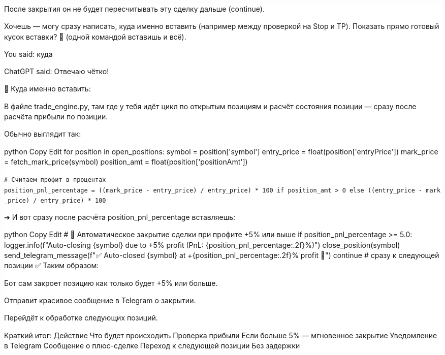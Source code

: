 После закрытия он не будет пересчитывать эту сделку дальше (continue).

Хочешь — могу сразу написать, куда именно вставить (например между проверкой на Stop и TP).
Показать прямо готовый кусок вставки? 🚀
(одной командой вставишь и всё).

You said:
куда

ChatGPT said:
Отвечаю чётко!

🔵 Куда именно вставить:

В файле trade_engine.py, там где у тебя идёт цикл по открытым позициям и расчёт состояния позиции — сразу после расчёта прибыли по позиции.

Обычно выглядит так:

python
Copy
Edit
for position in open_positions:
symbol = position['symbol']
entry_price = float(position['entryPrice'])
mark_price = fetch_mark_price(symbol)
position_amt = float(position['positionAmt'])

    # Считаем профит в процентах
    position_pnl_percentage = ((mark_price - entry_price) / entry_price) * 100 if position_amt > 0 else ((entry_price - mark_price) / entry_price) * 100

➔ И вот сразу после расчёта position_pnl_percentage вставляешь:

python
Copy
Edit # 🚀 Автоматическое закрытие сделки при профите +5% или выше
if position_pnl_percentage >= 5.0:
logger.info(f"Auto-closing {symbol} due to +5% profit (PnL: {position_pnl_percentage:.2f}%)")
close_position(symbol)
send_telegram_message(f"✅ Auto-closed {symbol} at +{position_pnl_percentage:.2f}% profit 🚀")
continue # сразу к следующей позиции
✅ Таким образом:

Бот сам закроет позицию как только будет +5% или больше.

Отправит красивое сообщение в Telegram о закрытии.

Перейдёт к обработке следующих позиций.

Краткий итог:
Действие Что будет происходить
Проверка прибыли Если больше 5% — мгновенное закрытие
Уведомление в Telegram Сообщение о плюс-сделке
Переход к следующей позиции Без задержки
